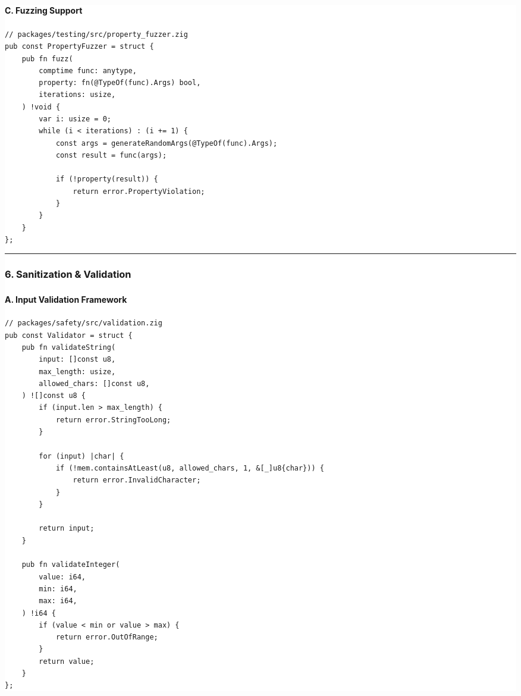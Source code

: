 #### C. Fuzzing Support
```zig
// packages/testing/src/property_fuzzer.zig
pub const PropertyFuzzer = struct {
    pub fn fuzz(
        comptime func: anytype,
        property: fn(@TypeOf(func).Args) bool,
        iterations: usize,
    ) !void {
        var i: usize = 0;
        while (i < iterations) : (i += 1) {
            const args = generateRandomArgs(@TypeOf(func).Args);
            const result = func(args);

            if (!property(result)) {
                return error.PropertyViolation;
            }
        }
    }
};
```

---

### 6. **Sanitization & Validation**

#### A. Input Validation Framework
```zig
// packages/safety/src/validation.zig
pub const Validator = struct {
    pub fn validateString(
        input: []const u8,
        max_length: usize,
        allowed_chars: []const u8,
    ) ![]const u8 {
        if (input.len > max_length) {
            return error.StringTooLong;
        }

        for (input) |char| {
            if (!mem.containsAtLeast(u8, allowed_chars, 1, &[_]u8{char})) {
                return error.InvalidCharacter;
            }
        }

        return input;
    }

    pub fn validateInteger(
        value: i64,
        min: i64,
        max: i64,
    ) !i64 {
        if (value < min or value > max) {
            return error.OutOfRange;
        }
        return value;
    }
};
```
